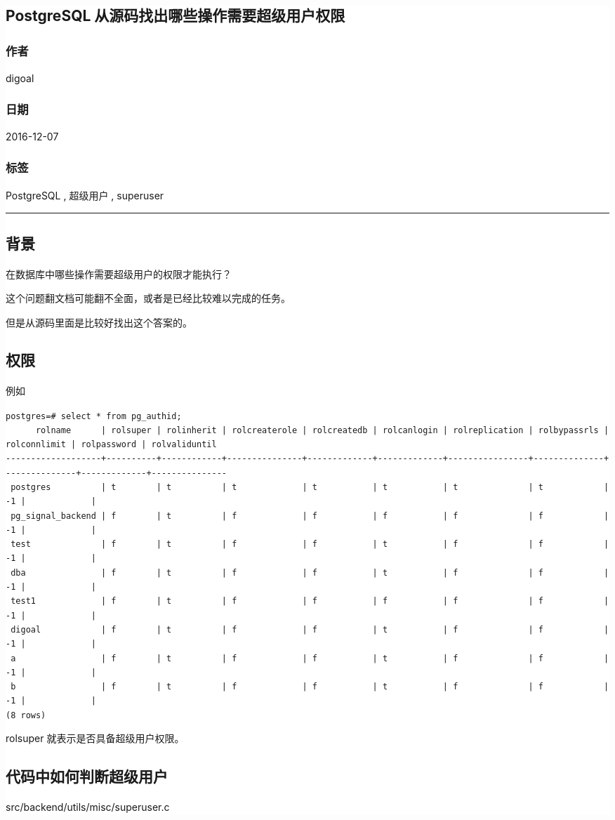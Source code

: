 ## PostgreSQL 从源码找出哪些操作需要超级用户权限  
                                          
### 作者                                         
digoal                                          
                                          
### 日期                                        
2016-12-07                                           
                                          
### 标签                                        
PostgreSQL , 超级用户 , superuser                                                                                        
                                          
----                                        
                                          
## 背景            
在数据库中哪些操作需要超级用户的权限才能执行？   
  
这个问题翻文档可能翻不全面，或者是已经比较难以完成的任务。   
  
但是从源码里面是比较好找出这个答案的。   
  
## 权限
例如  
  
```
postgres=# select * from pg_authid;
      rolname      | rolsuper | rolinherit | rolcreaterole | rolcreatedb | rolcanlogin | rolreplication | rolbypassrls | rolconnlimit | rolpassword | rolvaliduntil 
-------------------+----------+------------+---------------+-------------+-------------+----------------+--------------+--------------+-------------+---------------
 postgres          | t        | t          | t             | t           | t           | t              | t            |           -1 |             | 
 pg_signal_backend | f        | t          | f             | f           | f           | f              | f            |           -1 |             | 
 test              | f        | t          | f             | f           | t           | f              | f            |           -1 |             | 
 dba               | f        | t          | f             | f           | t           | f              | f            |           -1 |             | 
 test1             | f        | t          | f             | f           | f           | f              | f            |           -1 |             | 
 digoal            | f        | t          | f             | f           | t           | f              | f            |           -1 |             | 
 a                 | f        | t          | f             | f           | t           | f              | f            |           -1 |             | 
 b                 | f        | t          | f             | f           | t           | f              | f            |           -1 |             | 
(8 rows)
```
     
rolsuper 就表示是否具备超级用户权限。  
    
## 代码中如何判断超级用户
src/backend/utils/misc/superuser.c  
  